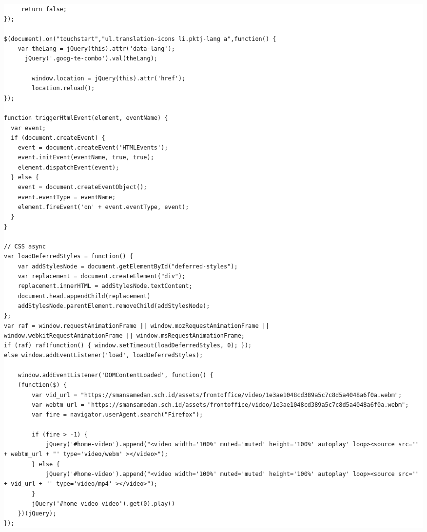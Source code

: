          return false;
    });

    $(document).on("touchstart","ul.translation-icons li.pktj-lang a",function() {
        var theLang = jQuery(this).attr('data-lang');
          jQuery('.goog-te-combo').val(theLang);

            window.location = jQuery(this).attr('href');
            location.reload();
    });

    function triggerHtmlEvent(element, eventName) {
      var event;
      if (document.createEvent) {
        event = document.createEvent('HTMLEvents');
        event.initEvent(eventName, true, true);
        element.dispatchEvent(event);
      } else {
        event = document.createEventObject();
        event.eventType = eventName;
        element.fireEvent('on' + event.eventType, event);
      }
    }

    // CSS async
    var loadDeferredStyles = function() {
        var addStylesNode = document.getElementById("deferred-styles");
        var replacement = document.createElement("div");
        replacement.innerHTML = addStylesNode.textContent;
        document.head.appendChild(replacement)
        addStylesNode.parentElement.removeChild(addStylesNode);
    };
    var raf = window.requestAnimationFrame || window.mozRequestAnimationFrame ||
    window.webkitRequestAnimationFrame || window.msRequestAnimationFrame;
    if (raf) raf(function() { window.setTimeout(loadDeferredStyles, 0); });
    else window.addEventListener('load', loadDeferredStyles);

        window.addEventListener('DOMContentLoaded', function() {
        (function($) {
            var vid_url = "https://smansamedan.sch.id/assets/frontoffice/video/1e3ae1048cd389a5c7c8d5a4048a6f0a.webm";
            var webtm_url = "https://smansamedan.sch.id/assets/frontoffice/video/1e3ae1048cd389a5c7c8d5a4048a6f0a.webm";
            var fire = navigator.userAgent.search("Firefox");

            if (fire > -1) {
                jQuery('#home-video').append("<video width='100%' muted='muted' height='100%' autoplay' loop><source src='" + webtm_url + "' type='video/webm' ></video>");
            } else {
                jQuery('#home-video').append("<video width='100%' muted='muted' height='100%' autoplay' loop><source src='" + vid_url + "' type='video/mp4' ></video>");
            }
            jQuery('#home-video video').get(0).play()
        })(jQuery);
    });
     